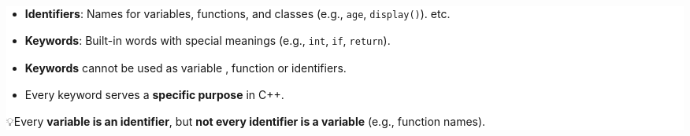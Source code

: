 - **Identifiers**: Names for variables, functions, and classes (e.g., `age`, `display()`). etc.

- **Keywords**: Built-in words with special meanings (e.g., `int`, `if`, `return`).
- **Keywords** cannot be used as variable , function or identifiers.
- Every keyword serves a **specific purpose** in C++.  

 
💡Every **variable is an identifier**, but **not every identifier is a variable** (e.g., function names).




 

  
   
 